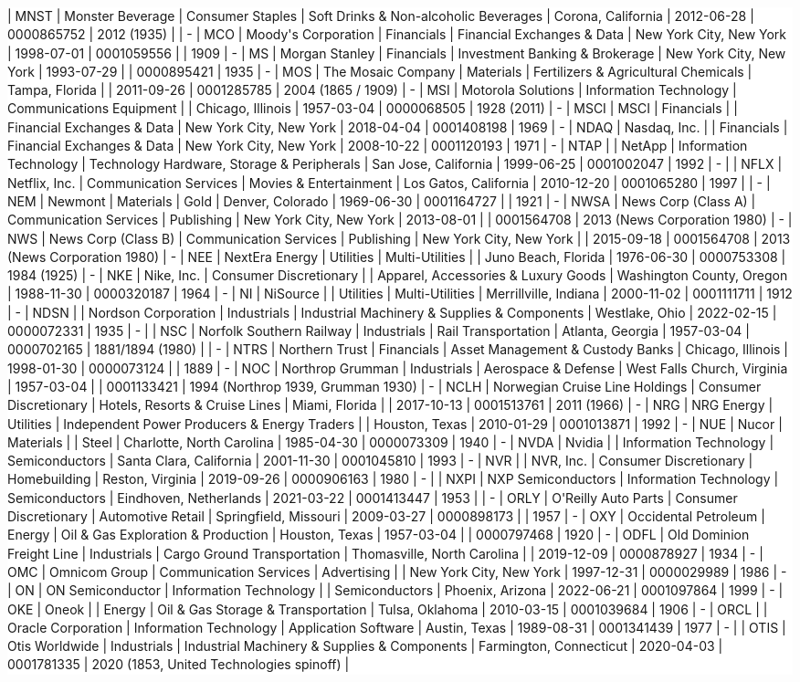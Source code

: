 | MNST | Monster Beverage | Consumer Staples | Soft Drinks & Non-alcoholic Beverages | Corona, California | 2012-06-28 | 0000865752 | 2012 (1935) |
| - | MCO | Moody's Corporation | Financials | Financial Exchanges & Data | New York City, New York | 1998-07-01 | 0001059556 |
| 1909 | - | MS | Morgan Stanley | Financials | Investment Banking & Brokerage | New York City, New York | 1993-07-29 |
| 0000895421 | 1935 | - | MOS | The Mosaic Company | Materials | Fertilizers & Agricultural Chemicals | Tampa, Florida |
| 2011-09-26 | 0001285785 | 2004 (1865 / 1909) | - | MSI | Motorola Solutions | Information Technology | Communications Equipment |
| Chicago, Illinois | 1957-03-04 | 0000068505 | 1928 (2011) | - | MSCI | MSCI | Financials |
| Financial Exchanges & Data | New York City, New York | 2018-04-04 | 0001408198 | 1969 | - | NDAQ | Nasdaq, Inc. |
| Financials | Financial Exchanges & Data | New York City, New York | 2008-10-22 | 0001120193 | 1971 | - | NTAP |
| NetApp | Information Technology | Technology Hardware, Storage & Peripherals | San Jose, California | 1999-06-25 | 0001002047 | 1992 | - |
| NFLX | Netflix, Inc. | Communication Services | Movies & Entertainment | Los Gatos, California | 2010-12-20 | 0001065280 | 1997 |
| - | NEM | Newmont | Materials | Gold | Denver, Colorado | 1969-06-30 | 0001164727 |
| 1921 | - | NWSA | News Corp (Class A) | Communication Services | Publishing | New York City, New York | 2013-08-01 |
| 0001564708 | 2013 (News Corporation 1980) | - | NWS | News Corp (Class B) | Communication Services | Publishing | New York City, New York |
| 2015-09-18 | 0001564708 | 2013 (News Corporation 1980) | - | NEE | NextEra Energy | Utilities | Multi-Utilities |
| Juno Beach, Florida | 1976-06-30 | 0000753308 | 1984 (1925) | - | NKE | Nike, Inc. | Consumer Discretionary |
| Apparel, Accessories & Luxury Goods | Washington County, Oregon | 1988-11-30 | 0000320187 | 1964 | - | NI | NiSource |
| Utilities | Multi-Utilities | Merrillville, Indiana | 2000-11-02 | 0001111711 | 1912 | - | NDSN |
| Nordson Corporation | Industrials | Industrial Machinery & Supplies & Components | Westlake, Ohio | 2022-02-15 | 0000072331 | 1935 | - |
| NSC | Norfolk Southern Railway | Industrials | Rail Transportation | Atlanta, Georgia | 1957-03-04 | 0000702165 | 1881/1894 (1980) |
| - | NTRS | Northern Trust | Financials | Asset Management & Custody Banks | Chicago, Illinois | 1998-01-30 | 0000073124 |
| 1889 | - | NOC | Northrop Grumman | Industrials | Aerospace & Defense | West Falls Church, Virginia | 1957-03-04 |
| 0001133421 | 1994 (Northrop 1939, Grumman 1930) | - | NCLH | Norwegian Cruise Line Holdings | Consumer Discretionary | Hotels, Resorts & Cruise Lines | Miami, Florida |
| 2017-10-13 | 0001513761 | 2011 (1966) | - | NRG | NRG Energy | Utilities | Independent Power Producers & Energy Traders |
| Houston, Texas | 2010-01-29 | 0001013871 | 1992 | - | NUE | Nucor | Materials |
| Steel | Charlotte, North Carolina | 1985-04-30 | 0000073309 | 1940 | - | NVDA | Nvidia |
| Information Technology | Semiconductors | Santa Clara, California | 2001-11-30 | 0001045810 | 1993 | - | NVR |
| NVR, Inc. | Consumer Discretionary | Homebuilding | Reston, Virginia | 2019-09-26 | 0000906163 | 1980 | - |
| NXPI | NXP Semiconductors | Information Technology | Semiconductors | Eindhoven, Netherlands | 2021-03-22 | 0001413447 | 1953 |
| - | ORLY | O'Reilly Auto Parts | Consumer Discretionary | Automotive Retail | Springfield, Missouri | 2009-03-27 | 0000898173 |
| 1957 | - | OXY | Occidental Petroleum | Energy | Oil & Gas Exploration & Production | Houston, Texas | 1957-03-04 |
| 0000797468 | 1920 | - | ODFL | Old Dominion Freight Line | Industrials | Cargo Ground Transportation | Thomasville, North Carolina |
| 2019-12-09 | 0000878927 | 1934 | - | OMC | Omnicom Group | Communication Services | Advertising |
| New York City, New York | 1997-12-31 | 0000029989 | 1986 | - | ON | ON Semiconductor | Information Technology |
| Semiconductors | Phoenix, Arizona | 2022-06-21 | 0001097864 | 1999 | - | OKE | Oneok |
| Energy | Oil & Gas Storage & Transportation | Tulsa, Oklahoma | 2010-03-15 | 0001039684 | 1906 | - | ORCL |
| Oracle Corporation | Information Technology | Application Software | Austin, Texas | 1989-08-31 | 0001341439 | 1977 | - |
| OTIS | Otis Worldwide | Industrials | Industrial Machinery & Supplies & Components | Farmington, Connecticut | 2020-04-03 | 0001781335 | 2020 (1853, United Technologies spinoff) |